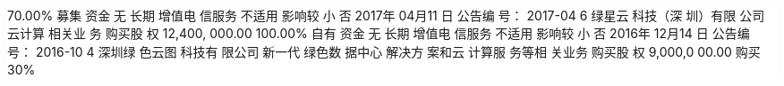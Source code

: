 70.00%
募集
资金
无
长期
增值电
信服务
不适用
影响较
小
否
2017年
04月11
日
公告编
号：
2017-04
6
绿星云
科技（深
圳）有限
公司
云计算
相关业
务
购买股
权
12,400,
000.00
100.00%
自有
资金
无
长期
增值电
信服务
不适用
影响较
小
否
2016年
12月14
日
公告编
号：
2016-10
4
深圳绿
色云图
科技有
限公司
新一代
绿色数
据中心
解决方
案和云
计算服
务等相
关业务
购买股
权
9,000,0
00.00
购买30%